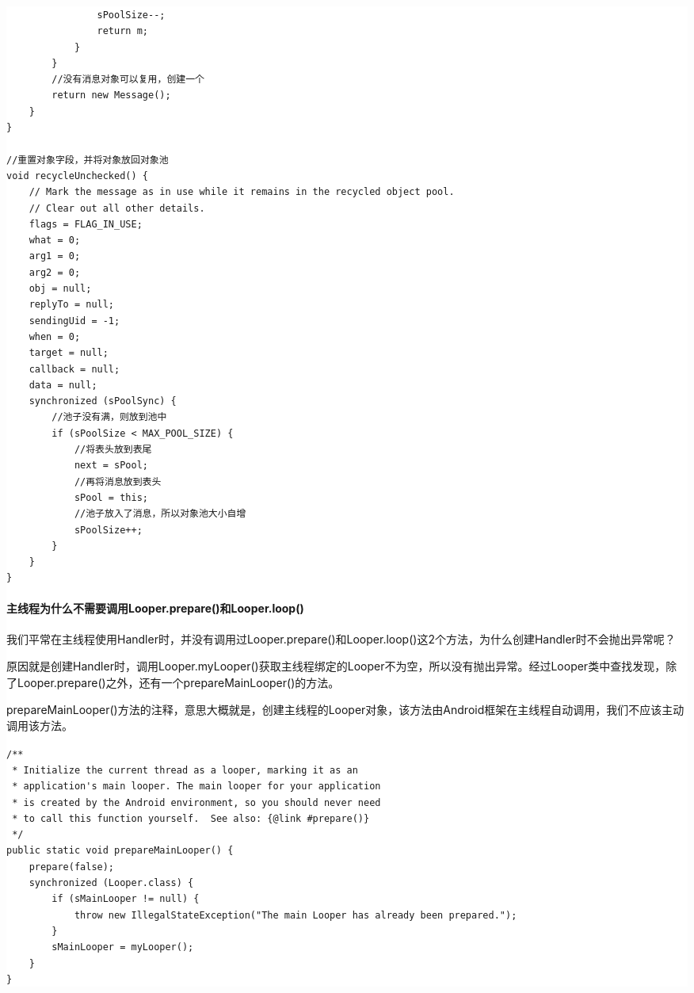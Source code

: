 ```
                sPoolSize--;
                return m;
            }
        }
        //没有消息对象可以复用，创建一个
        return new Message();
    }
}

//重置对象字段，并将对象放回对象池
void recycleUnchecked() {
    // Mark the message as in use while it remains in the recycled object pool.
    // Clear out all other details.
    flags = FLAG_IN_USE;
    what = 0;
    arg1 = 0;
    arg2 = 0;
    obj = null;
    replyTo = null;
    sendingUid = -1;
    when = 0;
    target = null;
    callback = null;
    data = null;
    synchronized (sPoolSync) {
        //池子没有满，则放到池中    
        if (sPoolSize < MAX_POOL_SIZE) {
            //将表头放到表尾
            next = sPool;
            //再将消息放到表头
            sPool = this;
            //池子放入了消息，所以对象池大小自增
            sPoolSize++;
        }
    }
}
```

#### 主线程为什么不需要调用Looper.prepare()和Looper.loop()

我们平常在主线程使用Handler时，并没有调用过Looper.prepare()和Looper.loop()这2个方法，为什么创建Handler时不会抛出异常呢？

原因就是创建Handler时，调用Looper.myLooper()获取主线程绑定的Looper不为空，所以没有抛出异常。经过Looper类中查找发现，除了Looper.prepare()之外，还有一个prepareMainLooper()的方法。

prepareMainLooper()方法的注释，意思大概就是，创建主线程的Looper对象，该方法由Android框架在主线程自动调用，我们不应该主动调用该方法。

```
/**
 * Initialize the current thread as a looper, marking it as an
 * application's main looper. The main looper for your application
 * is created by the Android environment, so you should never need
 * to call this function yourself.  See also: {@link #prepare()}
 */
public static void prepareMainLooper() {
    prepare(false);
    synchronized (Looper.class) {
        if (sMainLooper != null) {
            throw new IllegalStateException("The main Looper has already been prepared.");
        }
        sMainLooper = myLooper();
    }
}
```
